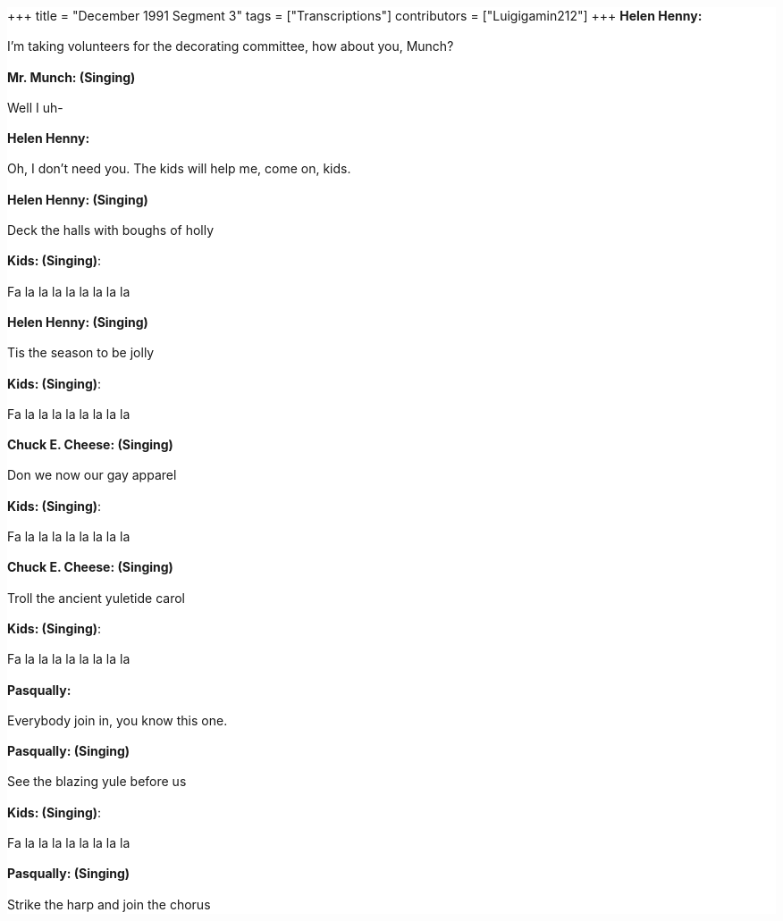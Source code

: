 +++
title = "December 1991 Segment 3"
tags = ["Transcriptions"]
contributors = ["Luigigamin212"]
+++
**Helen Henny:**

I’m taking volunteers for the decorating committee, how about you, Munch?

**Mr. Munch: (Singing)**

Well I uh- 

**Helen Henny:**

Oh, I don’t need you. The kids will help me, come on, kids. 

**Helen Henny: (Singing)**

Deck the halls with boughs of holly

**Kids: (Singing)**:

Fa la la la la la la la la

**Helen Henny: (Singing)**

Tis the season to be jolly

**Kids: (Singing)**:

Fa la la la la la la la la

**Chuck E. Cheese: (Singing)**

Don we now our gay apparel

**Kids: (Singing)**: 

Fa la la la la la la la la

**Chuck E. Cheese: (Singing)**

Troll the ancient yuletide carol

**Kids: (Singing)**:

Fa la la la la la la la la

**Pasqually:**

Everybody join in, you know this one. 

**Pasqually: (Singing)**

See the blazing yule before us

**Kids: (Singing)**:

Fa la la la la la la la la

**Pasqually: (Singing)**

Strike the harp and join the chorus
